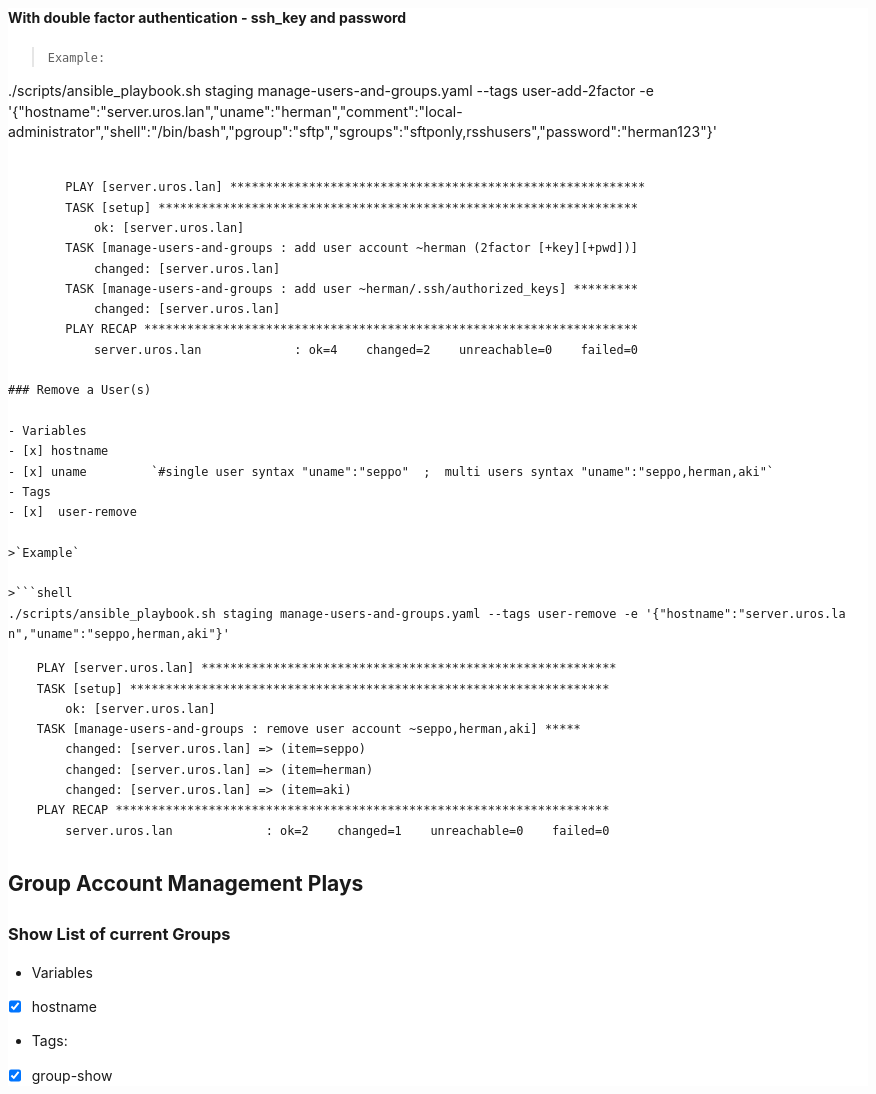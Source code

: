 #### With double factor authentication - ssh_key and password

>`Example:`

>```shell
./scripts/ansible_playbook.sh staging manage-users-and-groups.yaml --tags user-add-2factor -e '{"hostname":"server.uros.lan","uname":"herman","comment":"local-administrator","shell":"/bin/bash","pgroup":"sftp","sgroups":"sftponly,rsshusers","password":"herman123"}'
```

		PLAY [server.uros.lan] **********************************************************
		TASK [setup] *******************************************************************
			ok: [server.uros.lan]
		TASK [manage-users-and-groups : add user account ~herman (2factor [+key][+pwd])]
			changed: [server.uros.lan]
		TASK [manage-users-and-groups : add user ~herman/.ssh/authorized_keys] *********
			changed: [server.uros.lan]
		PLAY RECAP *********************************************************************
			server.uros.lan             : ok=4    changed=2    unreachable=0    failed=0

### Remove a User(s)

- Variables
- [x] hostname
- [x] uname			`#single user syntax "uname":"seppo"  ;  multi users syntax "uname":"seppo,herman,aki"`
- Tags
- [x]  user-remove

>`Example`

>```shell
./scripts/ansible_playbook.sh staging manage-users-and-groups.yaml --tags user-remove -e '{"hostname":"server.uros.lan","uname":"seppo,herman,aki"}'
```

		PLAY [server.uros.lan] **********************************************************
		TASK [setup] *******************************************************************
			ok: [server.uros.lan]
		TASK [manage-users-and-groups : remove user account ~seppo,herman,aki] *****
			changed: [server.uros.lan] => (item=seppo)
			changed: [server.uros.lan] => (item=herman)
			changed: [server.uros.lan] => (item=aki)
		PLAY RECAP *********************************************************************
			server.uros.lan             : ok=2    changed=1    unreachable=0    failed=0

## Group Account Management Plays

### Show List of current Groups

- Variables
- [x] hostname
- Tags:
- [x] group-show
